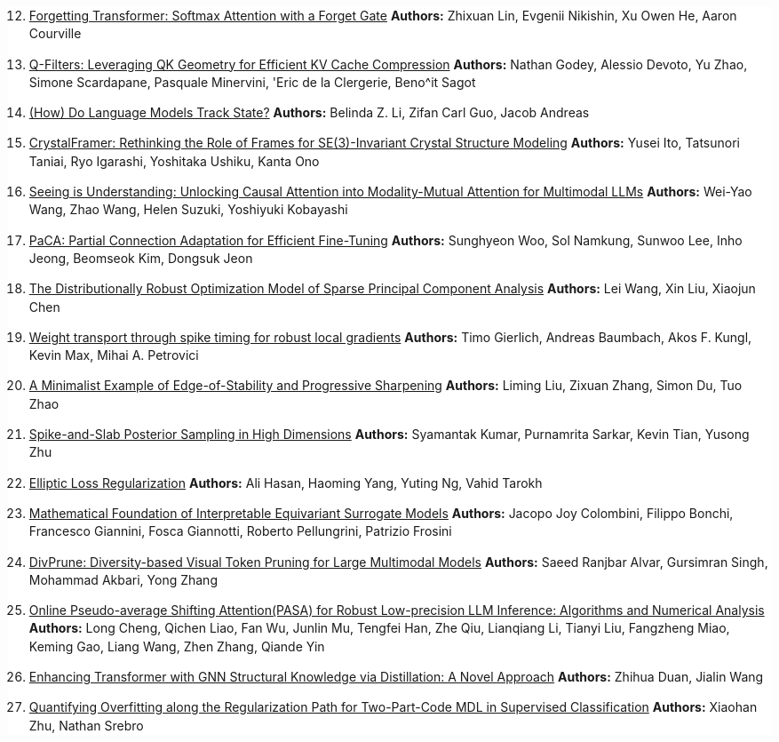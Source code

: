 12. [Forgetting Transformer: Softmax Attention with a Forget Gate](#user-content-link12)
**Authors:** Zhixuan Lin, Evgenii Nikishin, Xu Owen He, Aaron Courville

13. [Q-Filters: Leveraging QK Geometry for Efficient KV Cache Compression](#user-content-link13)
**Authors:** Nathan Godey, Alessio Devoto, Yu Zhao, Simone Scardapane, Pasquale Minervini, \'Eric de la Clergerie, Beno\^it Sagot

14. [(How) Do Language Models Track State?](#user-content-link14)
**Authors:** Belinda Z. Li, Zifan Carl Guo, Jacob Andreas

15. [CrystalFramer: Rethinking the Role of Frames for SE(3)-Invariant Crystal Structure Modeling](#user-content-link15)
**Authors:** Yusei Ito, Tatsunori Taniai, Ryo Igarashi, Yoshitaka Ushiku, Kanta Ono

16. [Seeing is Understanding: Unlocking Causal Attention into Modality-Mutual Attention for Multimodal LLMs](#user-content-link16)
**Authors:** Wei-Yao Wang, Zhao Wang, Helen Suzuki, Yoshiyuki Kobayashi

17. [PaCA: Partial Connection Adaptation for Efficient Fine-Tuning](#user-content-link17)
**Authors:** Sunghyeon Woo, Sol Namkung, Sunwoo Lee, Inho Jeong, Beomseok Kim, Dongsuk Jeon

18. [The Distributionally Robust Optimization Model of Sparse Principal Component Analysis](#user-content-link18)
**Authors:** Lei Wang, Xin Liu, Xiaojun Chen

19. [Weight transport through spike timing for robust local gradients](#user-content-link19)
**Authors:** Timo Gierlich, Andreas Baumbach, Akos F. Kungl, Kevin Max, Mihai A. Petrovici

20. [A Minimalist Example of Edge-of-Stability and Progressive Sharpening](#user-content-link20)
**Authors:** Liming Liu, Zixuan Zhang, Simon Du, Tuo Zhao

21. [Spike-and-Slab Posterior Sampling in High Dimensions](#user-content-link21)
**Authors:** Syamantak Kumar, Purnamrita Sarkar, Kevin Tian, Yusong Zhu

22. [Elliptic Loss Regularization](#user-content-link22)
**Authors:** Ali Hasan, Haoming Yang, Yuting Ng, Vahid Tarokh

23. [Mathematical Foundation of Interpretable Equivariant Surrogate Models](#user-content-link23)
**Authors:** Jacopo Joy Colombini, Filippo Bonchi, Francesco Giannini, Fosca Giannotti, Roberto Pellungrini, Patrizio Frosini

24. [DivPrune: Diversity-based Visual Token Pruning for Large Multimodal Models](#user-content-link24)
**Authors:** Saeed Ranjbar Alvar, Gursimran Singh, Mohammad Akbari, Yong Zhang

25. [Online Pseudo-average Shifting Attention(PASA) for Robust Low-precision LLM Inference: Algorithms and Numerical Analysis](#user-content-link25)
**Authors:** Long Cheng, Qichen Liao, Fan Wu, Junlin Mu, Tengfei Han, Zhe Qiu, Lianqiang Li, Tianyi Liu, Fangzheng Miao, Keming Gao, Liang Wang, Zhen Zhang, Qiande Yin

26. [Enhancing Transformer with GNN Structural Knowledge via Distillation: A Novel Approach](#user-content-link26)
**Authors:** Zhihua Duan, Jialin Wang

27. [Quantifying Overfitting along the Regularization Path for Two-Part-Code MDL in Supervised Classification](#user-content-link27)
**Authors:** Xiaohan Zhu, Nathan Srebro
